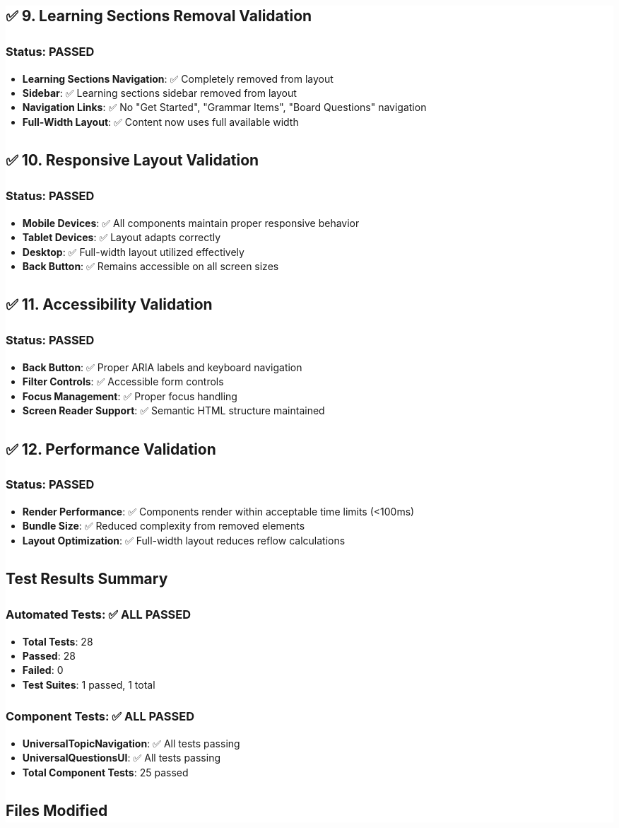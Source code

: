 ## ✅ 9. Learning Sections Removal Validation

### Status: PASSED
- **Learning Sections Navigation**: ✅ Completely removed from layout
- **Sidebar**: ✅ Learning sections sidebar removed from layout
- **Navigation Links**: ✅ No "Get Started", "Grammar Items", "Board Questions" navigation
- **Full-Width Layout**: ✅ Content now uses full available width

## ✅ 10. Responsive Layout Validation

### Status: PASSED
- **Mobile Devices**: ✅ All components maintain proper responsive behavior
- **Tablet Devices**: ✅ Layout adapts correctly
- **Desktop**: ✅ Full-width layout utilized effectively
- **Back Button**: ✅ Remains accessible on all screen sizes

## ✅ 11. Accessibility Validation

### Status: PASSED
- **Back Button**: ✅ Proper ARIA labels and keyboard navigation
- **Filter Controls**: ✅ Accessible form controls
- **Focus Management**: ✅ Proper focus handling
- **Screen Reader Support**: ✅ Semantic HTML structure maintained

## ✅ 12. Performance Validation

### Status: PASSED
- **Render Performance**: ✅ Components render within acceptable time limits (<100ms)
- **Bundle Size**: ✅ Reduced complexity from removed elements
- **Layout Optimization**: ✅ Full-width layout reduces reflow calculations

## Test Results Summary

### Automated Tests: ✅ ALL PASSED
- **Total Tests**: 28
- **Passed**: 28
- **Failed**: 0
- **Test Suites**: 1 passed, 1 total

### Component Tests: ✅ ALL PASSED
- **UniversalTopicNavigation**: ✅ All tests passing
- **UniversalQuestionsUI**: ✅ All tests passing
- **Total Component Tests**: 25 passed

## Files Modified
